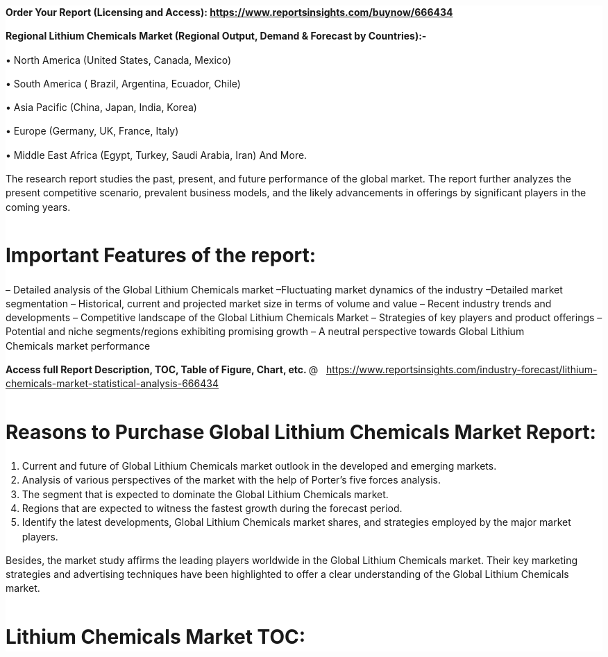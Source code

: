 <strong>Order Your Report (Licensing and Access): <a href=https://www.reportsinsights.com/buynow/666434 style=color:#0000ff;>https://www.reportsinsights.com/buynow/666434</a></strong>

<strong>Regional Lithium Chemicals Market (Regional Output, Demand &amp; Forecast by Countries):-</strong>

• North America (United States, Canada, Mexico)

• South America ( Brazil, Argentina, Ecuador, Chile)

• Asia Pacific (China, Japan, India, Korea)

• Europe (Germany, UK, France, Italy)

• Middle East Africa (Egypt, Turkey, Saudi Arabia, Iran) And More.

The research report studies the past, present, and future performance of the global market. The report further analyzes the present competitive scenario, prevalent business models, and the likely advancements in offerings by significant players in the coming years.

# <strong>Important Features of the report:</strong>
– Detailed analysis of the Global Lithium Chemicals market
–Fluctuating market dynamics of the industry
–Detailed market segmentation
– Historical, current and projected market size in terms of volume and value
– Recent industry trends and developments
– Competitive landscape of the Global Lithium Chemicals Market
– Strategies of key players and product offerings
– Potential and niche segments/regions exhibiting promising growth
– A neutral perspective towards Global Lithium Chemicals market performance

<strong>Access full Report Description, TOC, Table of Figure, Chart, etc. </strong>@   <a href=https://www.reportsinsights.com/industry-forecast/lithium-chemicals-market-statistical-analysis-666434 style=color:#0000ff;>https://www.reportsinsights.com/industry-forecast/lithium-chemicals-market-statistical-analysis-666434</a>

# <strong>Reasons to Purchase Global Lithium Chemicals Market Report:</strong>
1. Current and future of Global Lithium Chemicals market outlook in the developed and emerging markets.
2. Analysis of various perspectives of the market with the help of Porter’s five forces analysis.
3. The segment that is expected to dominate the Global Lithium Chemicals market.
4. Regions that are expected to witness the fastest growth during the forecast period.
5. Identify the latest developments, Global Lithium Chemicals market shares, and strategies employed by the major market players.

Besides, the market study affirms the leading players worldwide in the Global Lithium Chemicals market. Their key marketing strategies and advertising techniques have been highlighted to offer a clear understanding of the Global Lithium Chemicals market.

# <strong>Lithium Chemicals Market TOC:</strong>
